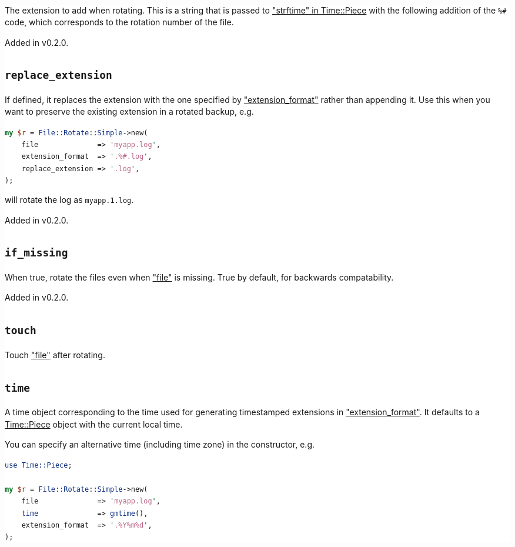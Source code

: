 The extension to add when rotating. This is a string that is passed to
["strftime" in Time::Piece](https://metacpan.org/pod/Time::Piece#strftime) with the following addition of the `%#` code,
which corresponds to the rotation number of the file.

Added in v0.2.0.

## `replace_extension`

If defined, it replaces the extension with the one specified by
["extension\_format"](#extension_format) rather than appending it.  Use this when you want
to preserve the existing extension in a rotated backup, e.g.

```perl
my $r = File::Rotate::Simple->new(
    file              => 'myapp.log',
    extension_format  => '.%#.log',
    replace_extension => '.log',
);
```

will rotate the log as `myapp.1.log`.

Added in v0.2.0.

## `if_missing`

When true, rotate the files even when ["file"](#file) is missing. True by
default, for backwards compatability.

Added in v0.2.0.

## `touch`

Touch ["file"](#file) after rotating.

## `time`

A time object corresponding to the time used for generating
timestamped extensions in ["extension\_format"](#extension_format).  It defaults to a
[Time::Piece](https://metacpan.org/pod/Time::Piece) object with the current local time.

You can specify an alternative time (including time zone) in the
constructor, e.g.

```perl
use Time::Piece;

my $r = File::Rotate::Simple->new(
    file              => 'myapp.log',
    time              => gmtime(),
    extension_format  => '.%Y%m%d',
);
```

